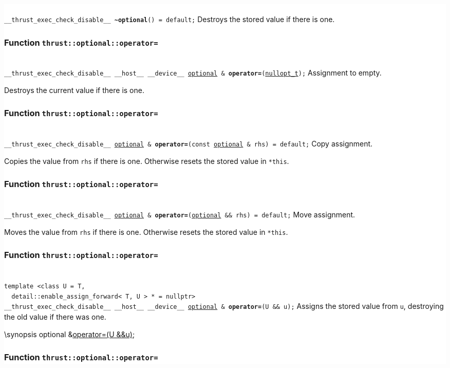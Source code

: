 <code class="doxybook">
<span>__thrust_exec_check_disable__ </span><span><b>~optional</b>() = default;</span></code>
Destroys the stored value if there is one. 

<h3 id="function-operator=">
Function <code>thrust::optional::operator=</code>
</h3>

<code class="doxybook">
<span>__thrust_exec_check_disable__ __host__ __device__ <a href="{{ site.baseurl }}/api/classes/classthrust_1_1optional.html">optional</a> & </span><span><b>operator=</b>(<a href="{{ site.baseurl }}/api/classes/structthrust_1_1nullopt__t.html">nullopt_t</a>);</span></code>
Assignment to empty. 

Destroys the current value if there is one. 

<h3 id="function-operator=">
Function <code>thrust::optional::operator=</code>
</h3>

<code class="doxybook">
<span>__thrust_exec_check_disable__ <a href="{{ site.baseurl }}/api/classes/classthrust_1_1optional.html">optional</a> & </span><span><b>operator=</b>(const <a href="{{ site.baseurl }}/api/classes/classthrust_1_1optional.html">optional</a> & rhs) = default;</span></code>
Copy assignment. 

Copies the value from <code>rhs</code> if there is one. Otherwise resets the stored value in <code>&#42;this</code>. 

<h3 id="function-operator=">
Function <code>thrust::optional::operator=</code>
</h3>

<code class="doxybook">
<span>__thrust_exec_check_disable__ <a href="{{ site.baseurl }}/api/classes/classthrust_1_1optional.html">optional</a> & </span><span><b>operator=</b>(<a href="{{ site.baseurl }}/api/classes/classthrust_1_1optional.html">optional</a> && rhs) = default;</span></code>
Move assignment. 

Moves the value from <code>rhs</code> if there is one. Otherwise resets the stored value in <code>&#42;this</code>. 

<h3 id="function-operator=">
Function <code>thrust::optional::operator=</code>
</h3>

<code class="doxybook">
<span>template &lt;class U = T,</span>
<span>&nbsp;&nbsp;detail::enable_assign_forward< T, U > * = nullptr&gt;</span>
<span>__thrust_exec_check_disable__ __host__ __device__ <a href="{{ site.baseurl }}/api/classes/classthrust_1_1optional.html">optional</a> & </span><span><b>operator=</b>(U && u);</span></code>
Assigns the stored value from <code>u</code>, destroying the old value if there was one. 

\synopsis optional &<a href="{{ site.baseurl }}/api/classes/classthrust_1_1optional.html#function-operator=">operator=(U &&u)</a>; 

<h3 id="function-operator=">
Function <code>thrust::optional::operator=</code>
</h3>
